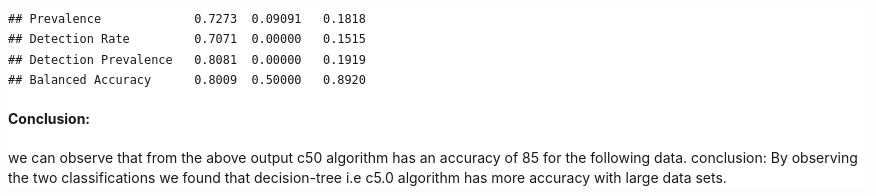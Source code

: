     ## Prevalence             0.7273  0.09091   0.1818
    ## Detection Rate         0.7071  0.00000   0.1515
    ## Detection Prevalence   0.8081  0.00000   0.1919
    ## Balanced Accuracy      0.8009  0.50000   0.8920

#### Conclusion:
we can observe that from the above output c50 algorithm has an accuracy of 85 for the following data. conclusion: By observing the two classifications we found that decision-tree i.e c5.0 algorithm has more accuracy with large data sets.

